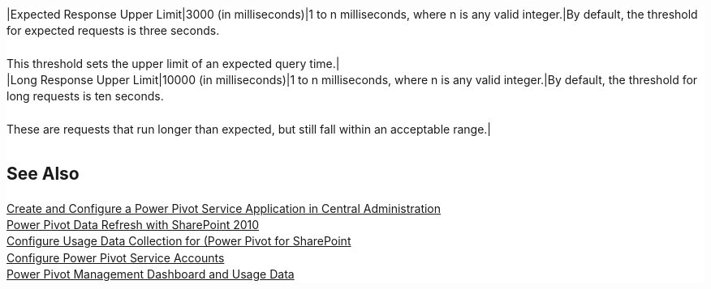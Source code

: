 |Expected Response Upper Limit|3000 (in milliseconds)|1 to n milliseconds, where n is any valid integer.|By default, the threshold for expected requests is three seconds.<br /><br /> This threshold sets the upper limit of an expected query time.|  
|Long Response Upper Limit|10000 (in milliseconds)|1 to n milliseconds, where n is any valid integer.|By default, the threshold for long requests is ten seconds.<br /><br /> These are requests that run longer than expected, but still fall within an acceptable range.|  
  
## See Also  
 [Create and Configure a Power Pivot Service Application in Central Administration](../../analysis-services/power-pivot-sharepoint/create-and-configure-power-pivot-service-application-in-ca.md)   
 [Power Pivot Data Refresh with SharePoint 2010](http://msdn.microsoft.com/en-us/01b54e6f-66e5-485c-acaa-3f9aa53119c9)   
 [Configure Usage Data Collection for &#40;Power Pivot for SharePoint](../../analysis-services/power-pivot-sharepoint/configure-usage-data-collection-for-power-pivot-for-sharepoint.md)   
 [Configure Power Pivot Service Accounts](../../analysis-services/power-pivot-sharepoint/configure-power-pivot-service-accounts.md)   
 [Power Pivot Management Dashboard and Usage Data](../../analysis-services/power-pivot-sharepoint/power-pivot-management-dashboard-and-usage-data.md)  
  
  

